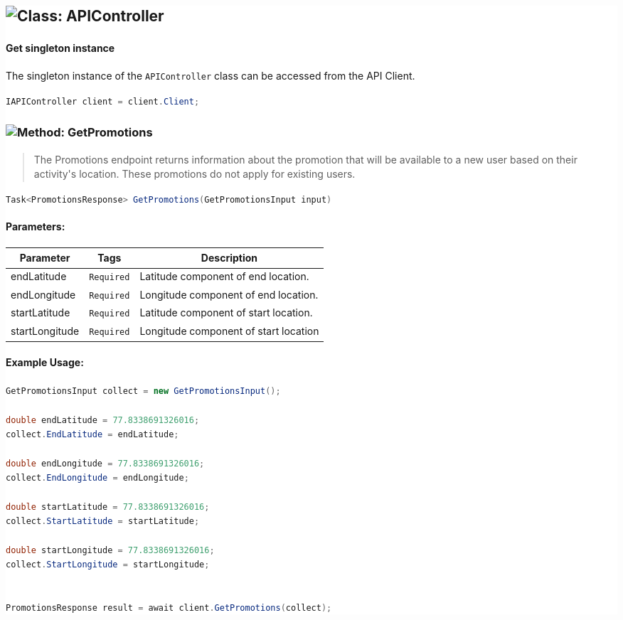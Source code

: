## <a name="api_controller"></a>![Class: ](http://apidocs.io/img/class.png "UberAPI.PCL.Controllers.APIController") APIController

#### Get singleton instance
The singleton instance of the ``` APIController ``` class can be accessed from the API Client.
```csharp
IAPIController client = client.Client;
```

### <a name="get_promotions"></a>![Method: ](http://apidocs.io/img/method.png "UberAPI.PCL.Controllers.APIController.GetPromotions") GetPromotions

> The Promotions endpoint returns information about the promotion that will be available to a new user based on their activity's location. These promotions do not apply for existing users.

```csharp
Task<PromotionsResponse> GetPromotions(GetPromotionsInput input)
```

#### Parameters: 

| Parameter | Tags | Description |
|-----------|------|-------------|
| endLatitude |  ``` Required ```  | Latitude component of end location. |
| endLongitude |  ``` Required ```  | Longitude component of end location. |
| startLatitude |  ``` Required ```  | Latitude component of start location. |
| startLongitude |  ``` Required ```  | Longitude component of start location |



#### Example Usage:
```csharp
GetPromotionsInput collect = new GetPromotionsInput();

double endLatitude = 77.8338691326016;
collect.EndLatitude = endLatitude;

double endLongitude = 77.8338691326016;
collect.EndLongitude = endLongitude;

double startLatitude = 77.8338691326016;
collect.StartLatitude = startLatitude;

double startLongitude = 77.8338691326016;
collect.StartLongitude = startLongitude;


PromotionsResponse result = await client.GetPromotions(collect);

```
